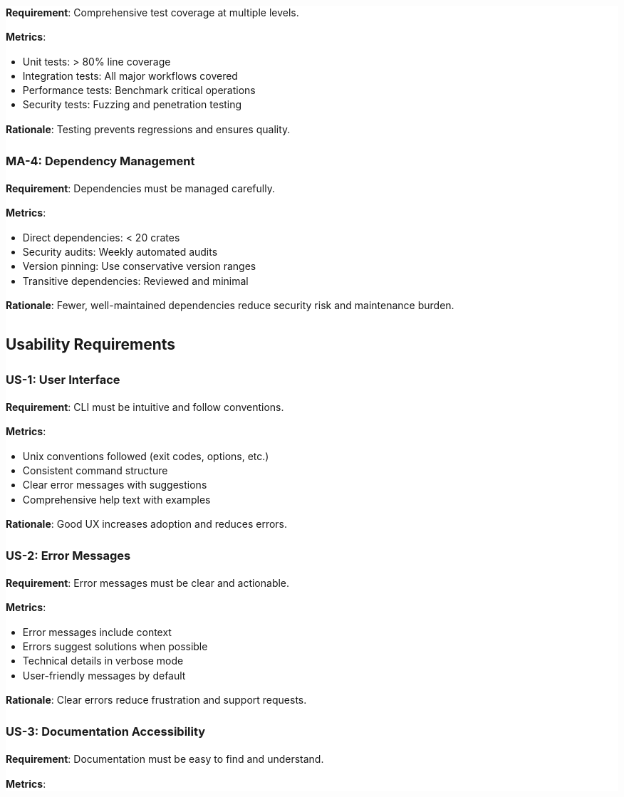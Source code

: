 **Requirement**: Comprehensive test coverage at multiple levels.

**Metrics**:

- Unit tests: > 80% line coverage
- Integration tests: All major workflows covered
- Performance tests: Benchmark critical operations
- Security tests: Fuzzing and penetration testing

**Rationale**: Testing prevents regressions and ensures quality.

### MA-4: Dependency Management

**Requirement**: Dependencies must be managed carefully.

**Metrics**:

- Direct dependencies: < 20 crates
- Security audits: Weekly automated audits
- Version pinning: Use conservative version ranges
- Transitive dependencies: Reviewed and minimal

**Rationale**: Fewer, well-maintained dependencies reduce security risk and maintenance burden.

## Usability Requirements

### US-1: User Interface

**Requirement**: CLI must be intuitive and follow conventions.

**Metrics**:

- Unix conventions followed (exit codes, options, etc.)
- Consistent command structure
- Clear error messages with suggestions
- Comprehensive help text with examples

**Rationale**: Good UX increases adoption and reduces errors.

### US-2: Error Messages

**Requirement**: Error messages must be clear and actionable.

**Metrics**:

- Error messages include context
- Errors suggest solutions when possible
- Technical details in verbose mode
- User-friendly messages by default

**Rationale**: Clear errors reduce frustration and support requests.

### US-3: Documentation Accessibility

**Requirement**: Documentation must be easy to find and understand.

**Metrics**:
